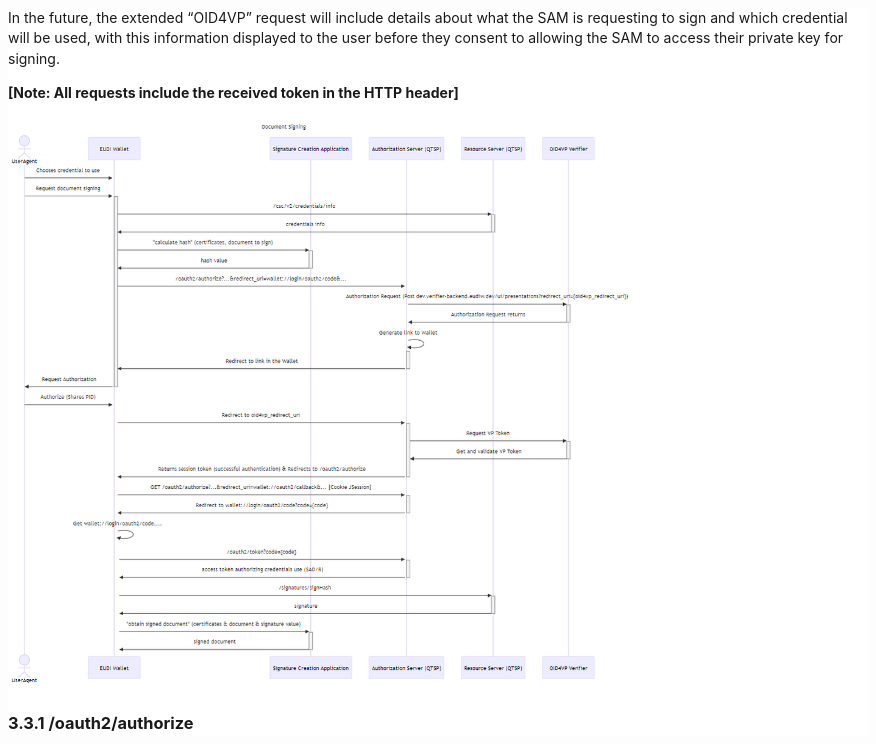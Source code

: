 <span class="mark">In the future, the extended “OID4VP” request will
include details about what the SAM is requesting to sign and which
credential will be used, with this information displayed to the user
before they consent to allowing the SAM to access their private key for
signing.</span>

**\[Note: All requests include the received token in the HTTP header\]**

<img src="media/e9c52c3070305a5f81354001257578dd8d60b6d7.png"
style="width:6.5in;height:5.90625in" />

### 3.3.1 /oauth2/authorize

